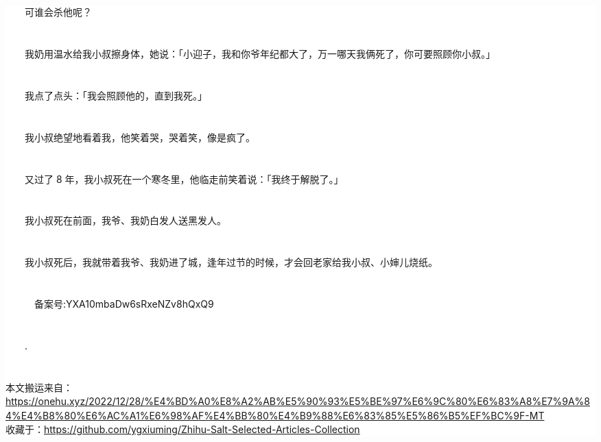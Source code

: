 &emsp;&emsp;可谁会杀他呢？  
<br>   
&emsp;&emsp;我奶用温水给我小叔擦身体，她说：「小迎子，我和你爷年纪都大了，万一哪天我俩死了，你可要照顾你小叔。」  
<br>   
&emsp;&emsp;我点了点头：「我会照顾他的，直到我死。」  
<br>   
&emsp;&emsp;我小叔绝望地看着我，他笑着哭，哭着笑，像是疯了。  
<br>   
&emsp;&emsp;又过了 8 年，我小叔死在一个寒冬里，他临走前笑着说：「我终于解脱了。」  
<br>   
&emsp;&emsp;我小叔死在前面，我爷、我奶白发人送黑发人。  
<br>   
&emsp;&emsp;我小叔死后，我就带着我爷、我奶进了城，逢年过节的时候，才会回老家给我小叔、小婶儿烧纸。  
<br>   
&emsp;&emsp;　备案号:YXA10mbaDw6sRxeNZv8hQxQ9  
<br>   
&emsp;&emsp;.  
<br>   
本文搬运来自：https://onehu.xyz/2022/12/28/%E4%BD%A0%E8%A2%AB%E5%90%93%E5%BE%97%E6%9C%80%E6%83%A8%E7%9A%84%E4%B8%80%E6%AC%A1%E6%98%AF%E4%BB%80%E4%B9%88%E6%83%85%E5%86%B5%EF%BC%9F-MT  
收藏于：https://github.com/ygxiuming/Zhihu-Salt-Selected-Articles-Collection